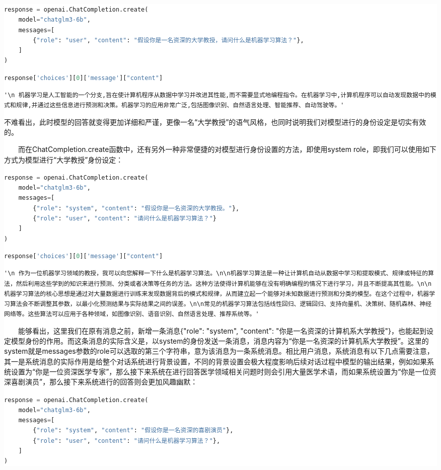```python
response = openai.ChatCompletion.create(
    model="chatglm3-6b",
    messages=[
        {"role": "user", "content": "假设你是一名资深的大学教授，请问什么是机器学习算法？"}, 
    ]
)
```

```python
response['choices'][0]['message']["content"]
```

```plaintext
'\n 机器学习是人工智能的一个分支,旨在使计算机程序从数据中学习并改进其性能,而不需要显式地编程指令。在机器学习中,计算机程序可以自动发现数据中的模式和规律,并通过这些信息进行预测和决策。机器学习的应用非常广泛,包括图像识别、自然语言处理、智能推荐、自动驾驶等。'
```

不难看出，此时模型的回答就变得更加详细和严谨，更像一名“大学教授”的语气风格，也同时说明我们对模型进行的身份设定是切实有效的。

  而在ChatCompletion.create函数中，还有另外一种非常便捷的对模型进行身份设置的方法，即使用system role，即我们可以使用如下方式为模型进行“大学教授”身份设定：

```python
response = openai.ChatCompletion.create(
    model="chatglm3-6b",
    messages=[
        {"role": "system", "content": "假设你是一名资深的大学教授。"}, 
        {"role": "user", "content": "请问什么是机器学习算法？"}
    ]
)
```

```python
response['choices'][0]['message']["content"]
```

```plaintext
'\n 作为一位机器学习领域的教授，我可以向您解释一下什么是机器学习算法。\n\n机器学习算法是一种让计算机自动从数据中学习和提取模式、规律或特征的算法，然后利用这些学到的知识来进行预测、分类或者决策等任务的方法。这种方法使得计算机能够在没有明确编程的情况下进行学习，并且不断提高其性能。\n\n机器学习算法的核心思想是通过对大量数据进行训练来发现数据背后的模式和规律，从而建立起一个能够对未知数据进行预测和分类的模型。在这个过程中，机器学习算法会不断调整其参数，以最小化预测结果与实际结果之间的误差。\n\n常见的机器学习算法包括线性回归、逻辑回归、支持向量机、决策树、随机森林、神经网络等。这些算法可以应用于各种领域，如图像识别、语音识别、自然语言处理、推荐系统等。'
```

  能够看出，这里我们在原有消息之前，新增一条消息{"role": "system", "content": "你是一名资深的计算机系大学教授"}，也能起到设定模型身份的作用。而这条消息的实际含义是，以system的身份发送一条消息，消息内容为“你是一名资深的计算机系大学教授”。这里的system就是messages参数的role可以选取的第三个字符串，意为该消息为一条系统消息。相比用户消息，系统消息有以下几点需要注意，其一是系统消息的实际作用是给整个对话系统进行背景设置，不同的背景设置会极大程度影响后续对话过程中模型的输出结果，例如如果系统设置为“你是一位资深医学专家”，那么接下来系统在进行回答医学领域相关问题时则会引用大量医学术语，而如果系统设置为“你是一位资深喜剧演员”，那么接下来系统进行的回答则会更加风趣幽默：

```python
response = openai.ChatCompletion.create(
    model="chatglm3-6b",
    messages=[
        {"role": "system", "content": "假设你是一名资深的喜剧演员"}, 
        {"role": "user", "content": "请问什么是机器学习算法？"}, 
    ]
)
```
